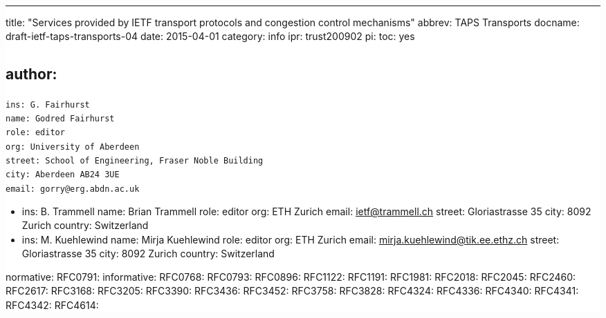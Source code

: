 ---
title: "Services provided by IETF transport protocols and congestion control mechanisms"
abbrev: TAPS Transports
docname: draft-ietf-taps-transports-04
date: 2015-04-01
category: info
ipr: trust200902
pi:
    toc: yes

author:
 -
    ins: G. Fairhurst
    name: Godred Fairhurst
    role: editor
    org: University of Aberdeen
    street: School of Engineering, Fraser Noble Building
    city: Aberdeen AB24 3UE
    email: gorry@erg.abdn.ac.uk
 -
    ins: B. Trammell
    name: Brian Trammell
    role: editor
    org: ETH Zurich
    email: ietf@trammell.ch
    street: Gloriastrasse 35
    city: 8092 Zurich
    country: Switzerland
 -
    ins: M. Kuehlewind
    name: Mirja Kuehlewind
    role: editor
    org: ETH Zurich
    email: mirja.kuehlewind@tik.ee.ethz.ch
    street: Gloriastrasse 35
    city: 8092 Zurich
    country: Switzerland

normative:
  RFC0791:
informative:
  RFC0768:
  RFC0793:
  RFC0896:
  RFC1122:
  RFC1191:
  RFC1981:
  RFC2018:
  RFC2045:
  RFC2460:
  RFC2617:
  RFC3168:
  RFC3205:
  RFC3390:
  RFC3436:
  RFC3452:
  RFC3758:
  RFC3828:
  RFC4324:
  RFC4336:
  RFC4340:
  RFC4341:
  RFC4342:
  RFC4614: